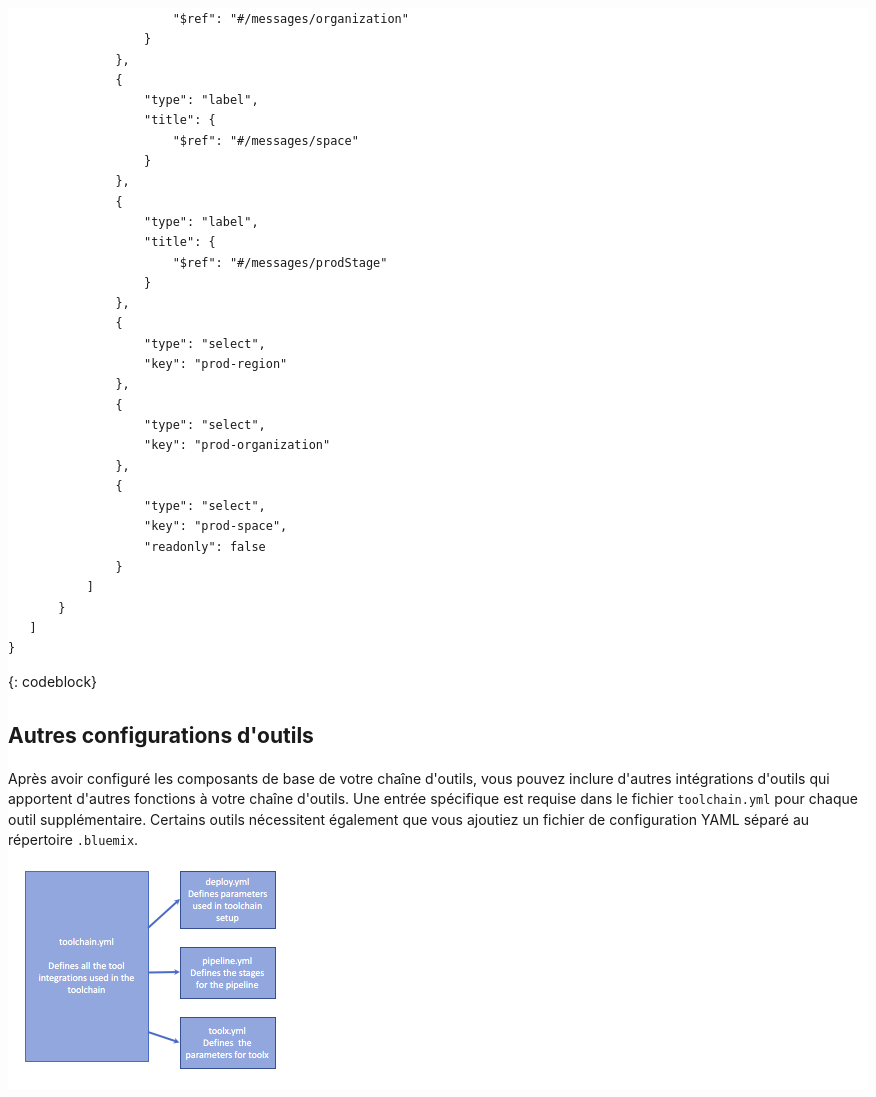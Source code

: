  ```
                        "$ref": "#/messages/organization"
                    }
                },
                {
                    "type": "label",
                    "title": {
                        "$ref": "#/messages/space"
                    }
                },
                {
                    "type": "label",
                    "title": {
                        "$ref": "#/messages/prodStage"
                    }
                },
                {
                    "type": "select",
                    "key": "prod-region"
                },
                {
                    "type": "select",
                    "key": "prod-organization"
                },
                {
                    "type": "select",
                    "key": "prod-space",
                    "readonly": false
                }
            ]
        }
    ]
}
 ```
 {: codeblock}


## Autres configurations d'outils

 Après avoir configuré les composants de base de votre chaîne d'outils, vous pouvez inclure d'autres intégrations d'outils qui apportent d'autres fonctions à votre chaîne d'outils. Une entrée spécifique est requise dans le fichier `toolchain.yml` pour chaque outil supplémentaire. Certains outils nécessitent également que vous ajoutiez un fichier de configuration YAML séparé au répertoire `.bluemix`.

 ![Fichiers requis pour définir une chaîne d'outils](images/files_for_toolchain_with_additional_tools.png)

